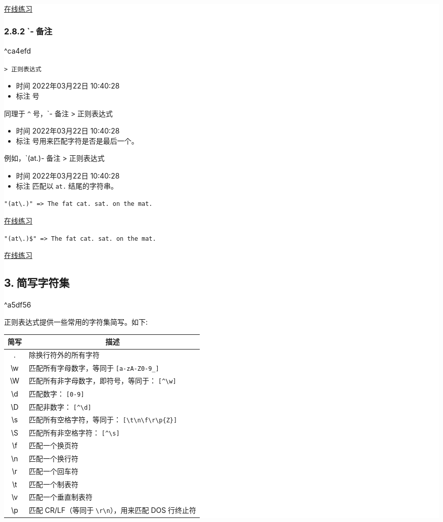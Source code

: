 [在线练习](https://regex101.com/r/jXrKne/1)

### [](#282--号)2.8.2 `- 备注

^ca4efd

    > 正则表达式

- 时间
  2022年03月22日 10:40:28
- 标注
 号

同理于 `^` 号，`- 备注
    > 正则表达式

- 时间
  2022年03月22日 10:40:28
- 标注
 号用来匹配字符是否是最后一个。

例如，`(at\.)- 备注
    > 正则表达式

- 时间
  2022年03月22日 10:40:28
- 标注
 匹配以 `at.` 结尾的字符串。

```
"(at\.)" => The fat cat. sat. on the mat.
```

[在线练习](https://regex101.com/r/y4Au4D/1)

```
"(at\.)$" => The fat cat. sat. on the mat.
```

[在线练习](https://regex101.com/r/t0AkOd/1)

[](#3-简写字符集)3. 简写字符集
--------------------

^a5df56

正则表达式提供一些常用的字符集简写。如下:

<table><thead><tr><th align="center">简写</th><th>描述</th></tr></thead><tbody><tr><td align="center">.</td><td>除换行符外的所有字符</td></tr><tr><td align="center">\w</td><td>匹配所有字母数字，等同于 <code>[a-zA-Z0-9_]</code></td></tr><tr><td align="center">\W</td><td>匹配所有非字母数字，即符号，等同于： <code>[^\w]</code></td></tr><tr><td align="center">\d</td><td>匹配数字： <code>[0-9]</code></td></tr><tr><td align="center">\D</td><td>匹配非数字： <code>[^\d]</code></td></tr><tr><td align="center">\s</td><td>匹配所有空格字符，等同于： <code>[\t\n\f\r\p{Z}]</code></td></tr><tr><td align="center">\S</td><td>匹配所有非空格字符： <code>[^\s]</code></td></tr><tr><td align="center">\f</td><td>匹配一个换页符</td></tr><tr><td align="center">\n</td><td>匹配一个换行符</td></tr><tr><td align="center">\r</td><td>匹配一个回车符</td></tr><tr><td align="center">\t</td><td>匹配一个制表符</td></tr><tr><td align="center">\v</td><td>匹配一个垂直制表符</td></tr><tr><td align="center">\p</td><td>匹配 CR/LF（等同于 <code>\r\n</code>），用来匹配 DOS 行终止符</td></tr></tbody></table>
